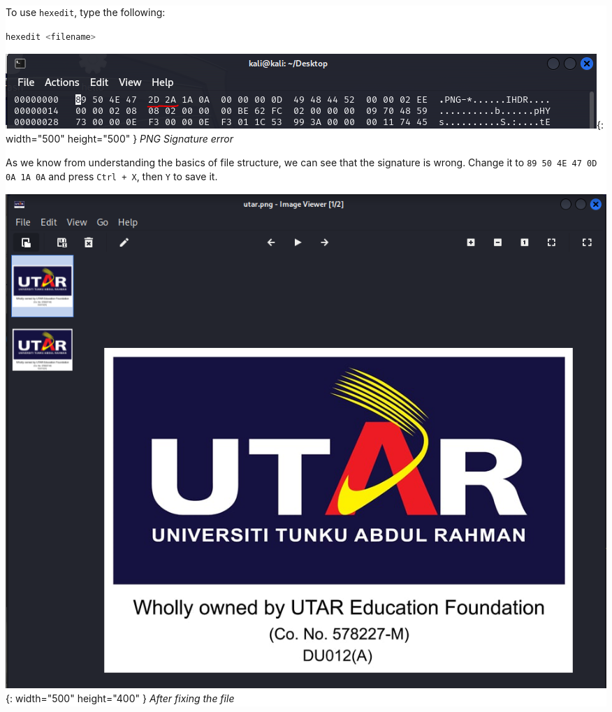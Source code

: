 To use `hexedit`, type the following:
```bash
hexedit <filename>
```

![Desktop View](/assets/posts/forensic/image12.png){: width="500" height="500" }
_PNG Signature error_

As we know from understanding the basics of file structure, we can see that the signature is wrong. Change it to `89 50 4E 47 0D 0A 1A 0A` and press `Ctrl + X`, then `Y` to save it.

![Desktop View](/assets/posts/forensic/image13.png){: width="500" height="400" }
_After fixing the file_
